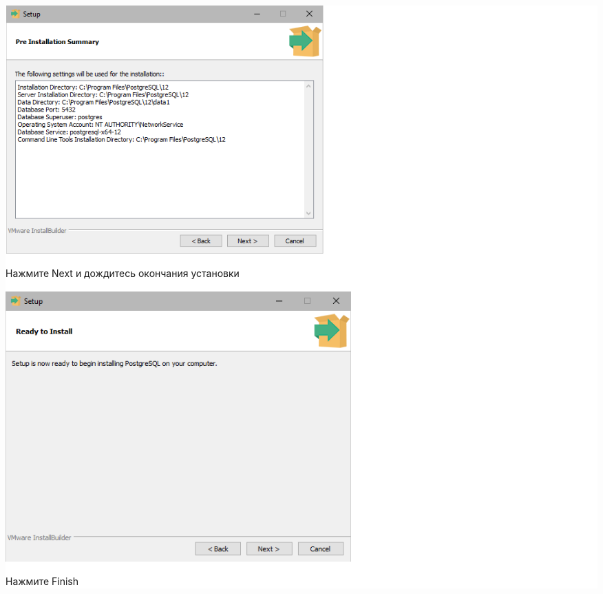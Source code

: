 ![Нажимаем Next](/sql-main/resources/InstallPostgreSQLServer/PostgreSQL8.png)

Нажмите Next и дождитесь окончания установки

![Нажимаем Next](/sql-main/resources/InstallPostgreSQLServer/PostgreSQL9.png)

Нажмите Finish
